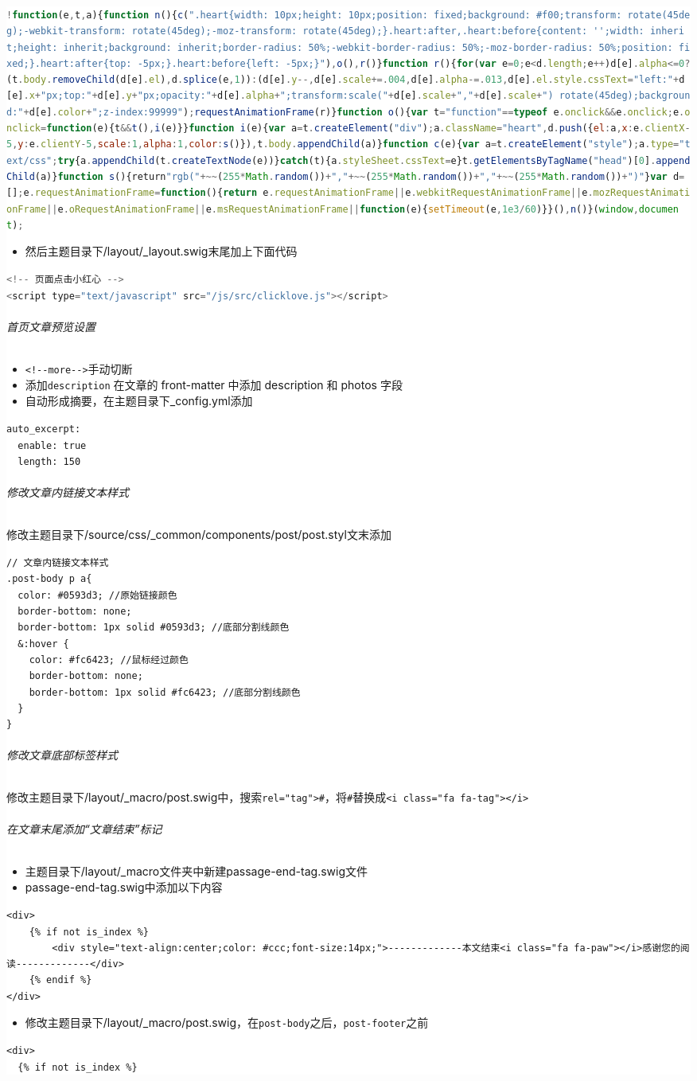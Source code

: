 ```javascript
!function(e,t,a){function n(){c(".heart{width: 10px;height: 10px;position: fixed;background: #f00;transform: rotate(45deg);-webkit-transform: rotate(45deg);-moz-transform: rotate(45deg);}.heart:after,.heart:before{content: '';width: inherit;height: inherit;background: inherit;border-radius: 50%;-webkit-border-radius: 50%;-moz-border-radius: 50%;position: fixed;}.heart:after{top: -5px;}.heart:before{left: -5px;}"),o(),r()}function r(){for(var e=0;e<d.length;e++)d[e].alpha<=0?(t.body.removeChild(d[e].el),d.splice(e,1)):(d[e].y--,d[e].scale+=.004,d[e].alpha-=.013,d[e].el.style.cssText="left:"+d[e].x+"px;top:"+d[e].y+"px;opacity:"+d[e].alpha+";transform:scale("+d[e].scale+","+d[e].scale+") rotate(45deg);background:"+d[e].color+";z-index:99999");requestAnimationFrame(r)}function o(){var t="function"==typeof e.onclick&&e.onclick;e.onclick=function(e){t&&t(),i(e)}}function i(e){var a=t.createElement("div");a.className="heart",d.push({el:a,x:e.clientX-5,y:e.clientY-5,scale:1,alpha:1,color:s()}),t.body.appendChild(a)}function c(e){var a=t.createElement("style");a.type="text/css";try{a.appendChild(t.createTextNode(e))}catch(t){a.styleSheet.cssText=e}t.getElementsByTagName("head")[0].appendChild(a)}function s(){return"rgb("+~~(255*Math.random())+","+~~(255*Math.random())+","+~~(255*Math.random())+")"}var d=[];e.requestAnimationFrame=function(){return e.requestAnimationFrame||e.webkitRequestAnimationFrame||e.mozRequestAnimationFrame||e.oRequestAnimationFrame||e.msRequestAnimationFrame||function(e){setTimeout(e,1e3/60)}}(),n()}(window,document);
```
- 然后主题目录下/layout/_layout.swig末尾加上下面代码
```javascript
<!-- 页面点击小红心 -->
<script type="text/javascript" src="/js/src/clicklove.js"></script>
```
###### 首页文章预览设置
- `<!--more-->`手动切断
- 添加`description`
    在文章的 front-matter 中添加 description 和 photos 字段
- 自动形成摘要，在主题目录下_config.yml添加
```
auto_excerpt:
  enable: true
  length: 150
```
###### 修改文章内链接文本样式
修改主题目录下/source/css/_common/components/post/post.styl文末添加
```
// 文章内链接文本样式
.post-body p a{
  color: #0593d3; //原始链接颜色
  border-bottom: none;
  border-bottom: 1px solid #0593d3; //底部分割线颜色
  &:hover {
    color: #fc6423; //鼠标经过颜色
    border-bottom: none;
    border-bottom: 1px solid #fc6423; //底部分割线颜色
  }
}
```
###### 修改文章底部标签样式
修改主题目录下/layout/_macro/post.swig中，搜索`rel="tag">#`，将`#`替换成`<i class="fa fa-tag"></i>`
###### 在文章末尾添加“文章结束”标记
- 主题目录下/layout/_macro文件夹中新建passage-end-tag.swig文件
- passage-end-tag.swig中添加以下内容
```
<div>
    {% if not is_index %}
        <div style="text-align:center;color: #ccc;font-size:14px;">-------------本文结束<i class="fa fa-paw"></i>感谢您的阅读-------------</div>
    {% endif %}
</div>
```
- 修改主题目录下/layout/_macro/post.swig，在`post-body`之后，`post-footer`之前
```
<div>
  {% if not is_index %}
```